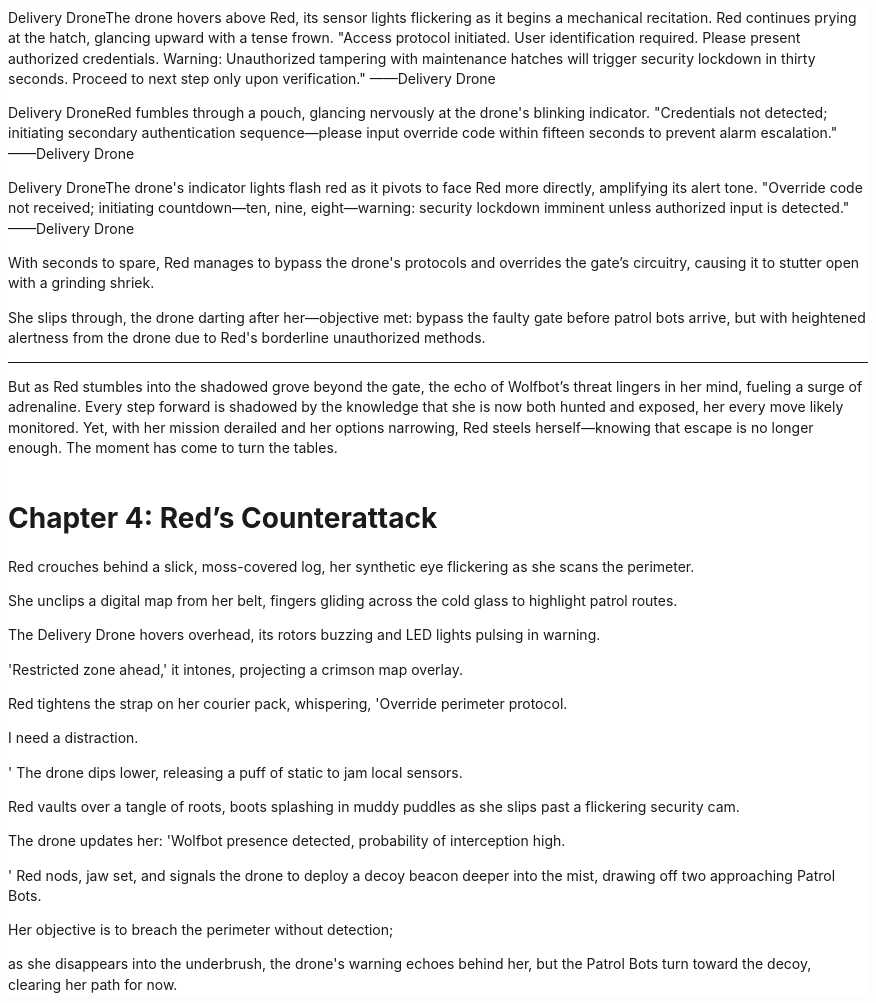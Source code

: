 Delivery DroneThe drone hovers above Red, its sensor lights flickering as it begins a mechanical recitation. Red continues prying at the hatch, glancing upward with a tense frown. "Access protocol initiated. User identification required. Please present authorized credentials. Warning: Unauthorized tampering with maintenance hatches will trigger security lockdown in thirty seconds. Proceed to next step only upon verification." ——Delivery Drone

Delivery DroneRed fumbles through a pouch, glancing nervously at the drone's blinking indicator. "Credentials not detected; initiating secondary authentication sequence—please input override code within fifteen seconds to prevent alarm escalation." ——Delivery Drone

Delivery DroneThe drone's indicator lights flash red as it pivots to face Red more directly, amplifying its alert tone. "Override code not received; initiating countdown—ten, nine, eight—warning: security lockdown imminent unless authorized input is detected." ——Delivery Drone

With seconds to spare, Red manages to bypass the drone's protocols and overrides the gate’s circuitry, causing it to stutter open with a grinding shriek.

She slips through, the drone darting after her—objective met: bypass the faulty gate before patrol bots arrive, but with heightened alertness from the drone due to Red's borderline unauthorized methods.

----------------------------------------

But as Red stumbles into the shadowed grove beyond the gate, the echo of Wolfbot’s threat lingers in her mind, fueling a surge of adrenaline. Every step forward is shadowed by the knowledge that she is now both hunted and exposed, her every move likely monitored. Yet, with her mission derailed and her options narrowing, Red steels herself—knowing that escape is no longer enough. The moment has come to turn the tables.

# Chapter 4: Red’s Counterattack

Red crouches behind a slick, moss-covered log, her synthetic eye flickering as she scans the perimeter.

She unclips a digital map from her belt, fingers gliding across the cold glass to highlight patrol routes.

The Delivery Drone hovers overhead, its rotors buzzing and LED lights pulsing in warning.

'Restricted zone ahead,' it intones, projecting a crimson map overlay.

Red tightens the strap on her courier pack, whispering, 'Override perimeter protocol.

I need a distraction.

' The drone dips lower, releasing a puff of static to jam local sensors.

Red vaults over a tangle of roots, boots splashing in muddy puddles as she slips past a flickering security cam.

The drone updates her: 'Wolfbot presence detected, probability of interception high.

' Red nods, jaw set, and signals the drone to deploy a decoy beacon deeper into the mist, drawing off two approaching Patrol Bots.

Her objective is to breach the perimeter without detection;

as she disappears into the underbrush, the drone's warning echoes behind her, but the Patrol Bots turn toward the decoy, clearing her path for now.
